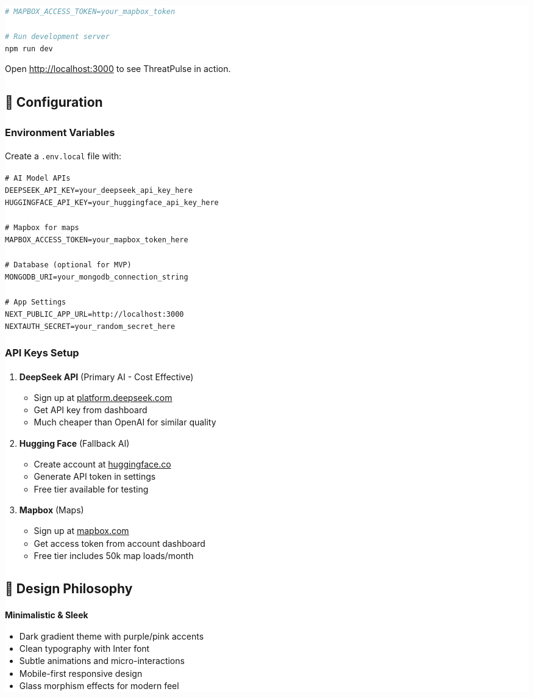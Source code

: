 ```bash
# MAPBOX_ACCESS_TOKEN=your_mapbox_token

# Run development server
npm run dev
```

Open [http://localhost:3000](http://localhost:3000) to see ThreatPulse in action.

## 🔧 Configuration

### Environment Variables

Create a `.env.local` file with:

```env
# AI Model APIs
DEEPSEEK_API_KEY=your_deepseek_api_key_here
HUGGINGFACE_API_KEY=your_huggingface_api_key_here

# Mapbox for maps
MAPBOX_ACCESS_TOKEN=your_mapbox_token_here

# Database (optional for MVP)
MONGODB_URI=your_mongodb_connection_string

# App Settings
NEXT_PUBLIC_APP_URL=http://localhost:3000
NEXTAUTH_SECRET=your_random_secret_here
```

### API Keys Setup

1. **DeepSeek API** (Primary AI - Cost Effective)
   - Sign up at [platform.deepseek.com](https://platform.deepseek.com)
   - Get API key from dashboard
   - Much cheaper than OpenAI for similar quality

2. **Hugging Face** (Fallback AI)
   - Create account at [huggingface.co](https://huggingface.co)
   - Generate API token in settings
   - Free tier available for testing

3. **Mapbox** (Maps)
   - Sign up at [mapbox.com](https://mapbox.com)
   - Get access token from account dashboard
   - Free tier includes 50k map loads/month

## 🎨 Design Philosophy

**Minimalistic & Sleek**
- Dark gradient theme with purple/pink accents
- Clean typography with Inter font
- Subtle animations and micro-interactions
- Mobile-first responsive design
- Glass morphism effects for modern feel
